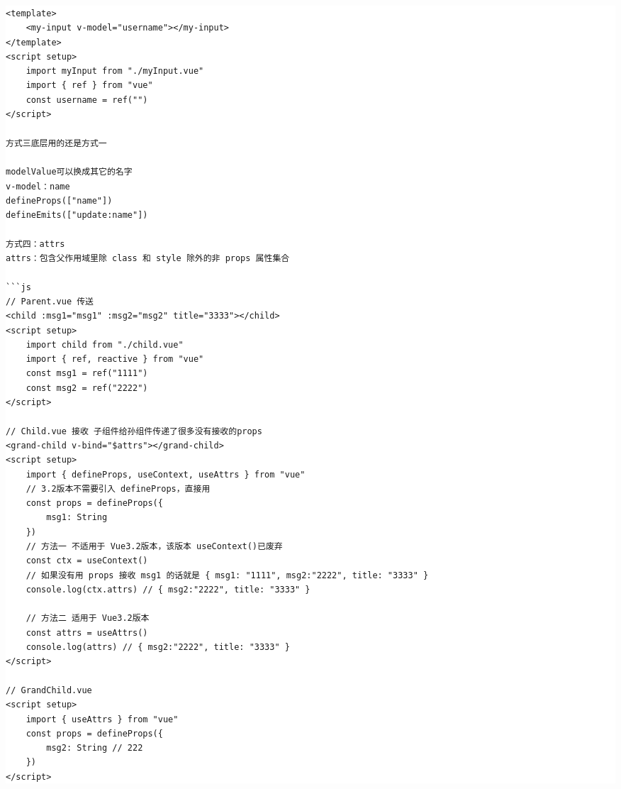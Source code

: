 ```vue
<template>
    <my-input v-model="username"></my-input>
</template>
<script setup>
    import myInput from "./myInput.vue"
    import { ref } from "vue"
    const username = ref("")
</script>

方式三底层用的还是方式一

modelValue可以换成其它的名字
v-model：name  
defineProps(["name"])
defineEmits(["update:name"])
  
方式四：attrs
attrs：包含父作用域里除 class 和 style 除外的非 props 属性集合

```js
// Parent.vue 传送
<child :msg1="msg1" :msg2="msg2" title="3333"></child>
<script setup>
    import child from "./child.vue"
    import { ref, reactive } from "vue"
    const msg1 = ref("1111")
    const msg2 = ref("2222")
</script>

// Child.vue 接收 子组件给孙组件传递了很多没有接收的props
<grand-child v-bind="$attrs"></grand-child>
<script setup>
    import { defineProps, useContext, useAttrs } from "vue"
    // 3.2版本不需要引入 defineProps，直接用
    const props = defineProps({
        msg1: String
    })
    // 方法一 不适用于 Vue3.2版本，该版本 useContext()已废弃
    const ctx = useContext()
    // 如果没有用 props 接收 msg1 的话就是 { msg1: "1111", msg2:"2222", title: "3333" }
    console.log(ctx.attrs) // { msg2:"2222", title: "3333" }
    
    // 方法二 适用于 Vue3.2版本
    const attrs = useAttrs()
    console.log(attrs) // { msg2:"2222", title: "3333" }
</script>

// GrandChild.vue
<script setup>
    import { useAttrs } from "vue"
    const props = defineProps({
        msg2: String // 222
    })
</script>

```
